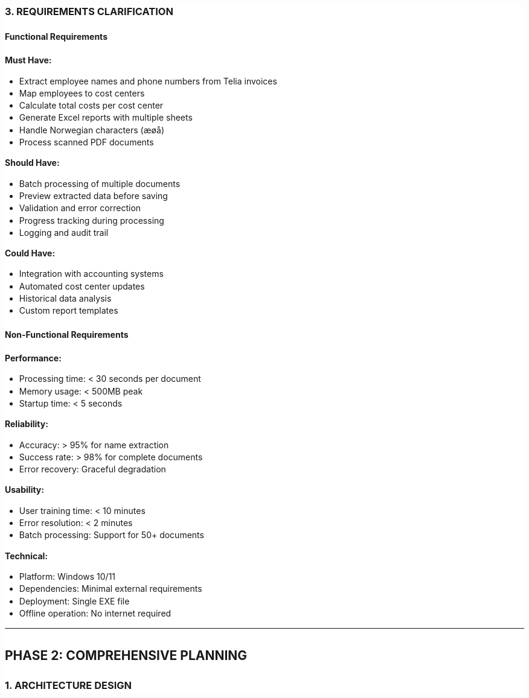 ### 3. REQUIREMENTS CLARIFICATION

#### Functional Requirements

**Must Have:**
- Extract employee names and phone numbers from Telia invoices
- Map employees to cost centers
- Calculate total costs per cost center
- Generate Excel reports with multiple sheets
- Handle Norwegian characters (æøå)
- Process scanned PDF documents

**Should Have:**
- Batch processing of multiple documents
- Preview extracted data before saving
- Validation and error correction
- Progress tracking during processing
- Logging and audit trail

**Could Have:**
- Integration with accounting systems
- Automated cost center updates
- Historical data analysis
- Custom report templates

#### Non-Functional Requirements

**Performance:**
- Processing time: < 30 seconds per document
- Memory usage: < 500MB peak
- Startup time: < 5 seconds

**Reliability:**
- Accuracy: > 95% for name extraction
- Success rate: > 98% for complete documents
- Error recovery: Graceful degradation

**Usability:**
- User training time: < 10 minutes
- Error resolution: < 2 minutes
- Batch processing: Support for 50+ documents

**Technical:**
- Platform: Windows 10/11
- Dependencies: Minimal external requirements
- Deployment: Single EXE file
- Offline operation: No internet required

---

## PHASE 2: COMPREHENSIVE PLANNING

### 1. ARCHITECTURE DESIGN
